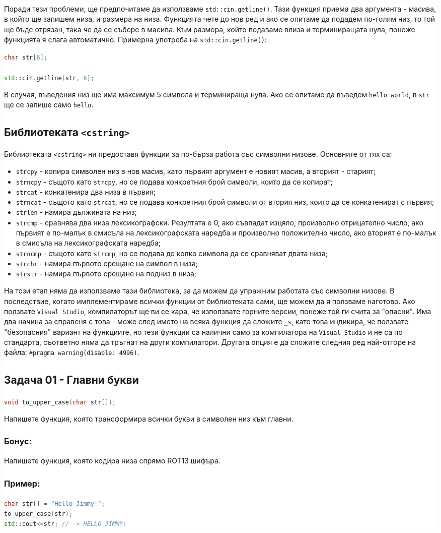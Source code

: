 Поради тези проблеми, ще предпочитаме да използваме `std::cin.getline()`. Тази функция приема два аргумента - масива, в който ще запишем низа, и размера на низа. Функцията чете до нов ред и ако се опитаме да подадем по-голям низ, то той ще бъде отрязан, така че да се събере в масива. Към размера, който подаваме влиза и терминиращата нула, понеже функцията я слага автоматично. Примерна употреба на `std::cin.getline()`:
```c++
char str[6];

std::cin.getline(str, 6);
```
В случая, въведения низ ще има максимум 5 символа и терминираща нула. Ако се опитаме да въведем `hello world`, в `str` ще се запише само `hello`.

## Библиотеката `<cstring>`
Библиотеката `<cstring>` ни предоставя функции за по-бърза работа със символни низове. Основните от тях са:
- `strcpy` - копира символен низ в нов масив, като първият аргумент е новият масив, а вторият - старият;
- `strncpy` - същото като `strcpy`, но се подава конкретния брой символи, които да се копират;
- `strcat` - конкатенира два низа в първия;
- `strncat` - същото като `strcat`, но се подава конкретния брой символи от втория низ, които да се конкатенират с първия;
- `strlen` - намира дължината на низ;
- `strcmp` - сравнява два низа лексикографски. Резултата е 0, ако съвпадат изцяло, произволно отрицателно число, ако първият е по-малък в смисъла на лексикографската наредба и произволно положително число, ако вторият е по-малък в смисъла на лексикографската наредба;
- `strncmp` - същото като `strcmp`, но се подава до колко символа да се сравняват двата низа;
- `strchr` - намира първото срещане на символ в низа;
- `strstr` - намира първото срещане на подниз в низа;

На този етап няма да използваме тази библиотека, за да можем да упражним работата със символни низове. В последствие, когато имплементираме всички функции от библиотеката сами, ще можем да я ползваме наготово. Ако ползвате `Visual Studio`, компилаторът ще ви се кара, че използвате горните версии, понеже той ги счита за "опасни". Има два начина за справеня с това - може след името на всяка функция да сложите `_s`, като това индикира, че ползвате "безопасния" вариант на функциите, но тези функции са налични само за компилатора на `Visual Studio` и не са по стандарта, съответно няма да тръгнат на други компилатори. Другата опция е да сложите следния ред най-отгоре на файла: `#pragma warning(disable: 4996)`.

## Задача 01 - Главни букви
```c++
void to_upper_case(char str[]);
```
Напишете функция, която трансформира всички букви в символен низ към главни.

### Бонус:
Напишете функция, която кодира низа спрямо ROT13 шифъра.

### Пример:
```c++
char str[] = "Hello Jimmy!";
to_upper_case(str);
std::cout<<str; // -> HELLO JIMMY!
```
